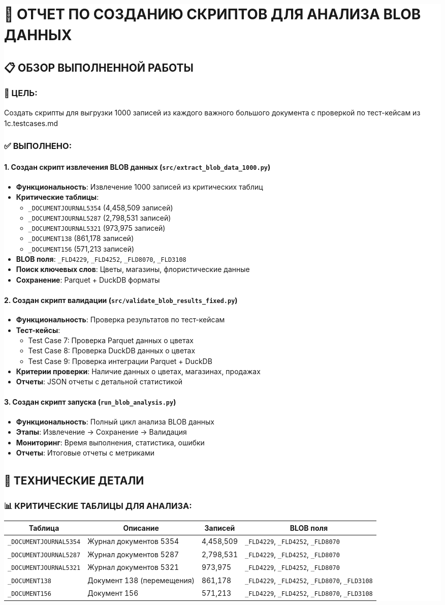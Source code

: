 # 🌸 ОТЧЕТ ПО СОЗДАНИЮ СКРИПТОВ ДЛЯ АНАЛИЗА BLOB ДАННЫХ

## 📋 ОБЗОР ВЫПОЛНЕННОЙ РАБОТЫ

### **🎯 ЦЕЛЬ:**
Создать скрипты для выгрузки 1000 записей из каждого важного большого документа с проверкой по тест-кейсам из 1c.testcases.md

### **✅ ВЫПОЛНЕНО:**

#### **1. Создан скрипт извлечения BLOB данных (`src/extract_blob_data_1000.py`)**
- **Функциональность**: Извлечение 1000 записей из критических таблиц
- **Критические таблицы**: 
  - `_DOCUMENTJOURNAL5354` (4,458,509 записей)
  - `_DOCUMENTJOURNAL5287` (2,798,531 записей) 
  - `_DOCUMENTJOURNAL5321` (973,975 записей)
  - `_DOCUMENT138` (861,178 записей)
  - `_DOCUMENT156` (571,213 записей)
- **BLOB поля**: `_FLD4229`, `_FLD4252`, `_FLD8070`, `_FLD3108`
- **Поиск ключевых слов**: Цветы, магазины, флористические данные
- **Сохранение**: Parquet + DuckDB форматы

#### **2. Создан скрипт валидации (`src/validate_blob_results_fixed.py`)**
- **Функциональность**: Проверка результатов по тест-кейсам
- **Тест-кейсы**: 
  - Test Case 7: Проверка Parquet данных о цветах
  - Test Case 8: Проверка DuckDB данных о цветах  
  - Test Case 9: Проверка интеграции Parquet + DuckDB
- **Критерии проверки**: Наличие данных о цветах, магазинах, продажах
- **Отчеты**: JSON отчеты с детальной статистикой

#### **3. Создан скрипт запуска (`run_blob_analysis.py`)**
- **Функциональность**: Полный цикл анализа BLOB данных
- **Этапы**: Извлечение → Сохранение → Валидация
- **Мониторинг**: Время выполнения, статистика, ошибки
- **Отчеты**: Итоговые отчеты с метриками

## 🔧 ТЕХНИЧЕСКИЕ ДЕТАЛИ

### **📊 КРИТИЧЕСКИЕ ТАБЛИЦЫ ДЛЯ АНАЛИЗА:**

| Таблица | Описание | Записей | BLOB поля |
|---------|----------|---------|-----------|
| `_DOCUMENTJOURNAL5354` | Журнал документов 5354 | 4,458,509 | `_FLD4229`, `_FLD4252`, `_FLD8070` |
| `_DOCUMENTJOURNAL5287` | Журнал документов 5287 | 2,798,531 | `_FLD4229`, `_FLD4252`, `_FLD8070` |
| `_DOCUMENTJOURNAL5321` | Журнал документов 5321 | 973,975 | `_FLD4229`, `_FLD4252`, `_FLD8070` |
| `_DOCUMENT138` | Документ 138 (перемещения) | 861,178 | `_FLD4229`, `_FLD4252`, `_FLD8070`, `_FLD3108` |
| `_DOCUMENT156` | Документ 156 | 571,213 | `_FLD4229`, `_FLD4252`, `_FLD8070`, `_FLD3108` |
